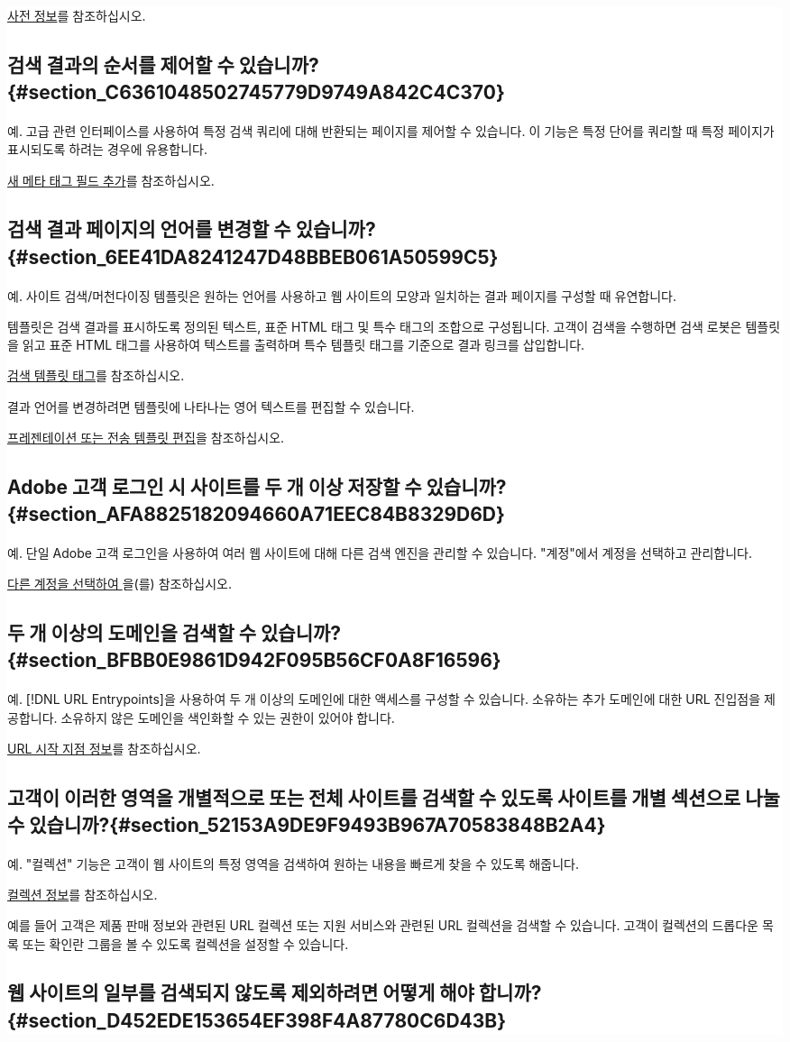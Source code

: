 [사전 정보](../c-about-linguistics-menu/c-about-dictionaries.md#concept_B8028B71EC8144669614C64578EDB034)를 참조하십시오.

## 검색 결과의 순서를 제어할 수 있습니까?{#section_C6361048502745779D9749A842C4C370}

예. 고급 관련 인터페이스를 사용하여 특정 검색 쿼리에 대해 반환되는 페이지를 제어할 수 있습니다. 이 기능은 특정 단어를 쿼리할 때 특정 페이지가 표시되도록 하려는 경우에 유용합니다.

[새 메타 태그 필드 추가](../c-about-settings-menu/c-about-metadata-menu.md#task_6DF188C0FC7F4831A4444CA9AFA615E5)를 참조하십시오.

## 검색 결과 페이지의 언어를 변경할 수 있습니까?{#section_6EE41DA8241247D48BBEB061A50599C5}

예. 사이트 검색/머천다이징 템플릿은 원하는 언어를 사용하고 웹 사이트의 모양과 일치하는 결과 페이지를 구성할 때 유연합니다.

템플릿은 검색 결과를 표시하도록 정의된 텍스트, 표준 HTML 태그 및 특수 태그의 조합으로 구성됩니다. 고객이 검색을 수행하면 검색 로봇은 템플릿을 읽고 표준 HTML 태그를 사용하여 텍스트를 출력하며 특수 템플릿 태그를 기준으로 결과 링크를 삽입합니다.

[검색 템플릿 태그](../c-appendices/c-templates.md#reference_F7AA3FF602314E42842BBC740D2CA1A4)를 참조하십시오.

결과 언어를 변경하려면 템플릿에 나타나는 영어 텍스트를 편집할 수 있습니다.

[프레젠테이션 또는 전송 템플릿 편집](../c-about-design-menu/c-about-templates.md#task_800E0E2265C34C028C92FEB5A1243EC3)을 참조하십시오.

## Adobe 고객 로그인 시 사이트를 두 개 이상 저장할 수 있습니까?{#section_AFA8825182094660A71EEC84B8329D6D}

예. 단일 Adobe 고객 로그인을 사용하여 여러 웹 사이트에 대해 다른 검색 엔진을 관리할 수 있습니다. &quot;계정&quot;에서 계정을 선택하고 관리합니다.

[다른 계정을 선택하여 ](../c-about-accounts-menu.md#task_03C0FE918E2D44529CDC3B8DB75D1B26)을(를) 참조하십시오.

## 두 개 이상의 도메인을 검색할 수 있습니까?{#section_BFBB0E9861D942F095B56CF0A8F16596}

예. [!DNL URL Entrypoints]을 사용하여 두 개 이상의 도메인에 대한 액세스를 구성할 수 있습니다. 소유하는 추가 도메인에 대한 URL 진입점을 제공합니다. 소유하지 않은 도메인을 색인화할 수 있는 권한이 있어야 합니다.

[URL 시작 지점 정보](../c-about-settings-menu/c-about-crawling-menu.md#concept_5D857E3B5C124E85BC0B5AE77A509573)를 참조하십시오.

## 고객이 이러한 영역을 개별적으로 또는 전체 사이트를 검색할 수 있도록 사이트를 개별 섹션으로 나눌 수 있습니까?{#section_52153A9DE9F9493B967A70583848B2A4}

예. &quot;컬렉션&quot; 기능은 고객이 웹 사이트의 특정 영역을 검색하여 원하는 내용을 빠르게 찾을 수 있도록 해줍니다.

[컬렉션 정보](../c-about-settings-menu/c-about-searching-menu.md#concept_62E42ACE53D54EEE9273433B86259127)를 참조하십시오.

예를 들어 고객은 제품 판매 정보와 관련된 URL 컬렉션 또는 지원 서비스와 관련된 URL 컬렉션을 검색할 수 있습니다. 고객이 컬렉션의 드롭다운 목록 또는 확인란 그룹을 볼 수 있도록 컬렉션을 설정할 수 있습니다.

## 웹 사이트의 일부를 검색되지 않도록 제외하려면 어떻게 해야 합니까?{#section_D452EDE153654EF398F4A87780C6D43B}
